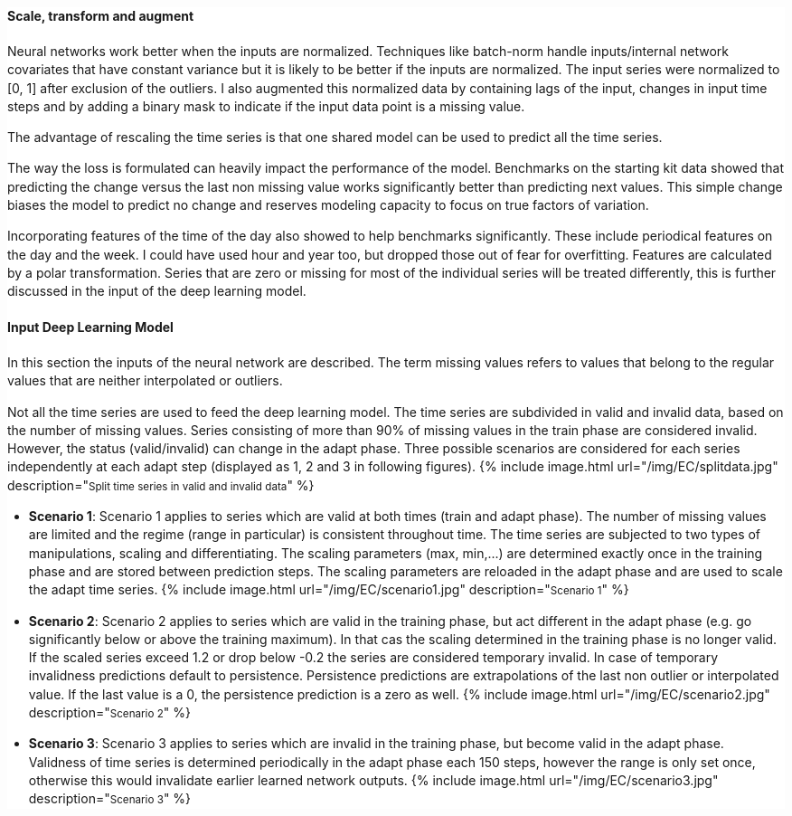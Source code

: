 
#### Scale, transform and augment
Neural networks work better when the inputs are normalized. Techniques like batch-norm handle inputs/internal network covariates that have constant variance but it is likely to be better if the inputs are normalized. The input series were normalized to [0, 1] after exclusion of the outliers. I also augmented this normalized data by containing lags of the input, changes in input time steps and by adding a binary mask to indicate if the input data point is a missing value.

The advantage of rescaling the time series is that one shared model can be used to predict all the time series. 

The way the loss is formulated can heavily impact the performance of the model. Benchmarks on the starting kit data showed that predicting the change versus the last non missing value works significantly better than predicting next values. This simple change biases the model to predict no change and reserves modeling capacity to focus on true factors of variation.

Incorporating features of the time of the day also showed to help benchmarks significantly. These include periodical features on the day and the week. I could have used hour and year too, but dropped those out of fear for overfitting. Features are calculated by a polar transformation.
Series that are zero or missing for most of the individual series will be treated differently, this is further discussed in the input of the deep learning model.

#### Input Deep Learning Model

In this section the inputs of the neural network are described. The term missing values refers to values that belong to the regular values that are neither interpolated or outliers.

Not all the time series are used to feed the deep learning model. The time series are subdivided in valid and invalid data, based on the number of missing values. Series consisting of more than 90% of missing values in the train phase are considered invalid. However, the status (valid/invalid) can change in the adapt phase. Three possible scenarios are considered for each series independently at each adapt step (displayed as 1, 2 and 3 in following figures). 
{% include image.html url="/img/EC/splitdata.jpg" description="<small>Split time series in valid and invalid data</small>" %}


* <b>Scenario 1</b>: Scenario 1 applies to series which are valid at both times (train and adapt phase). The number of missing values are limited and the regime (range in particular) is consistent throughout time. The time series are subjected to two types of manipulations, scaling and differentiating. The scaling parameters (max, min,...) are determined exactly once in the training phase and are stored between prediction steps. The  scaling parameters are reloaded in the adapt phase and are used to scale the adapt time series.
{% include image.html url="/img/EC/scenario1.jpg" description="<small>Scenario 1</small>" %}


* <b>Scenario 2</b>: Scenario 2 applies to series which are valid in the training phase, but act different in the adapt phase (e.g. go significantly below or above the training maximum). In that cas the scaling determined in the training phase is no longer valid. If the scaled series exceed 1.2 or drop below -0.2 the series are considered temporary invalid. In case of temporary invalidness predictions default to persistence. Persistence predictions are extrapolations of the last non outlier or interpolated value. If the last value is a 0, the persistence prediction is a zero as well.
{% include image.html url="/img/EC/scenario2.jpg" description="<small>Scenario 2</small>" %}


* <b>Scenario 3</b>: Scenario 3 applies to series which are invalid in the training phase, but become valid in the adapt phase. Validness of time series is determined periodically in the adapt phase each 150 steps, however the range is only set once, otherwise this would invalidate earlier learned network outputs.
{% include image.html url="/img/EC/scenario3.jpg" description="<small>Scenario 3</small>" %}
